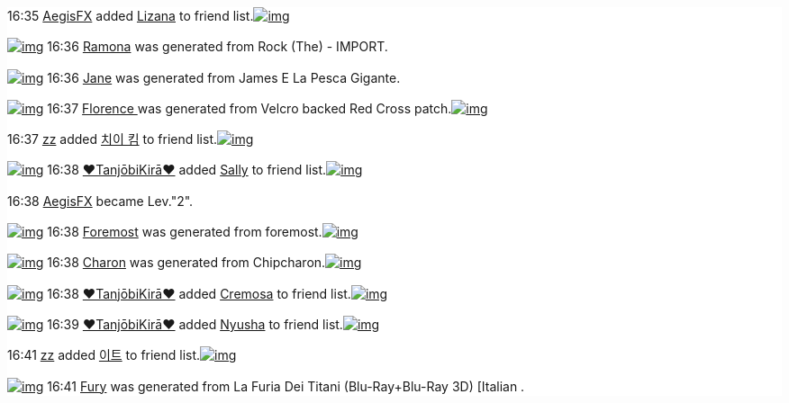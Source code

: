 16:35 [AegisFX](http://www.barcodekanojo.com/user/479131/AegisFX) added [Lizana](http://www.barcodekanojo.com/kanojo/496030/Lizana) to friend list.[![img](http://www.deviantsart.com/m3q2bs.png)](http://www.barcodekanojo.com/kanojo/496030/Lizana)

[![img](http://www.deviantsart.com/gcruha.png)](http://www.barcodekanojo.com/kanojo/3080550/Ramona) 16:36 [Ramona](http://www.barcodekanojo.com/kanojo/3080550/Ramona) was generated from Rock (The) - IMPORT.

[![img](http://www.deviantsart.com/2ja2u3j.png)](http://www.barcodekanojo.com/kanojo/3080551/Jane) 16:36 [Jane](http://www.barcodekanojo.com/kanojo/3080551/Jane) was generated from James E La Pesca Gigante.

[![img](http://www.deviantsart.com/1v4d7gd.png)](http://www.barcodekanojo.com/kanojo/3080552/Florence%20) 16:37 [Florence ](http://www.barcodekanojo.com/kanojo/3080552/Florence%20) was generated from Velcro backed Red Cross patch.[![img](http://www.deviantsart.com/1tdhook.jpeg)](http://www.barcodekanojo.com/product_images/barcode/5819544/1407310587/Velcro%20backed%20Red%20Cross%20patch.jpg)

16:37 [zz](http://www.barcodekanojo.com/user/480205/zz) added [치이 킴](http://www.barcodekanojo.com/kanojo/3023228/%EC%B9%98%EC%9D%B4%20%ED%82%B4) to friend list.[![img](http://www.deviantsart.com/3u4ra5q.png)](http://www.barcodekanojo.com/kanojo/3023228/%EC%B9%98%EC%9D%B4%20%ED%82%B4)

[![img](http://www.deviantsart.com/33trted.jpeg)](http://www.barcodekanojo.com/user/452089/%E2%99%A5Tanj%C5%8DbiKir%C4%81%E2%99%A5) 16:38 [♥TanjōbiKirā♥](http://www.barcodekanojo.com/user/452089/%E2%99%A5Tanj%C5%8DbiKir%C4%81%E2%99%A5) added [Sally](http://www.barcodekanojo.com/kanojo/2588090/Sally) to friend list.[![img](http://www.deviantsart.com/1fp2i7m.png)](http://www.barcodekanojo.com/kanojo/2588090/Sally)

16:38 [AegisFX](http://www.barcodekanojo.com/user/479131/AegisFX) became Lev."2".

[![img](http://www.deviantsart.com/3onokg7.png)](http://www.barcodekanojo.com/kanojo/3080553/Foremost) 16:38 [Foremost](http://www.barcodekanojo.com/kanojo/3080553/Foremost) was generated from foremost.[![img](http://www.deviantsart.com/1ahs3nu.jpeg)](http://www.barcodekanojo.com/product_images/barcode/5819547/1407310634/foremost.jpg)

[![img](http://www.deviantsart.com/1kvjhc8.png)](http://www.barcodekanojo.com/kanojo/3080554/Charon) 16:38 [Charon](http://www.barcodekanojo.com/kanojo/3080554/Charon) was generated from Chipcharon.[![img](http://www.deviantsart.com/2j0074t.jpeg)](http://www.barcodekanojo.com/product_images/barcode/5819548/1407310637/Chipcharon.jpg)

[![img](http://www.deviantsart.com/33trted.jpeg)](http://www.barcodekanojo.com/user/452089/%E2%99%A5Tanj%C5%8DbiKir%C4%81%E2%99%A5) 16:38 [♥TanjōbiKirā♥](http://www.barcodekanojo.com/user/452089/%E2%99%A5Tanj%C5%8DbiKir%C4%81%E2%99%A5) added [Cremosa](http://www.barcodekanojo.com/kanojo/2587992/Cremosa) to friend list.[![img](http://www.deviantsart.com/3rr7ai9.png)](http://www.barcodekanojo.com/kanojo/2587992/Cremosa)

[![img](http://www.deviantsart.com/33trted.jpeg)](http://www.barcodekanojo.com/user/452089/%E2%99%A5Tanj%C5%8DbiKir%C4%81%E2%99%A5) 16:39 [♥TanjōbiKirā♥](http://www.barcodekanojo.com/user/452089/%E2%99%A5Tanj%C5%8DbiKir%C4%81%E2%99%A5) added [Nyusha](http://www.barcodekanojo.com/kanojo/2588000/Nyusha) to friend list.[![img](http://www.deviantsart.com/3hr9m71.png)](http://www.barcodekanojo.com/kanojo/2588000/Nyusha)

16:41 [zz](http://www.barcodekanojo.com/user/480205/zz) added [이트](http://www.barcodekanojo.com/kanojo/3011374/%EC%9D%B4%ED%8A%B8) to friend list.[![img](http://www.deviantsart.com/2svplng.png)](http://www.barcodekanojo.com/kanojo/3011374/%EC%9D%B4%ED%8A%B8)

[![img](http://www.deviantsart.com/35vp0g6.png)](http://www.barcodekanojo.com/kanojo/3080555/Fury) 16:41 [Fury](http://www.barcodekanojo.com/kanojo/3080555/Fury) was generated from La Furia Dei Titani (Blu-Ray+Blu-Ray 3D) [Italian .
